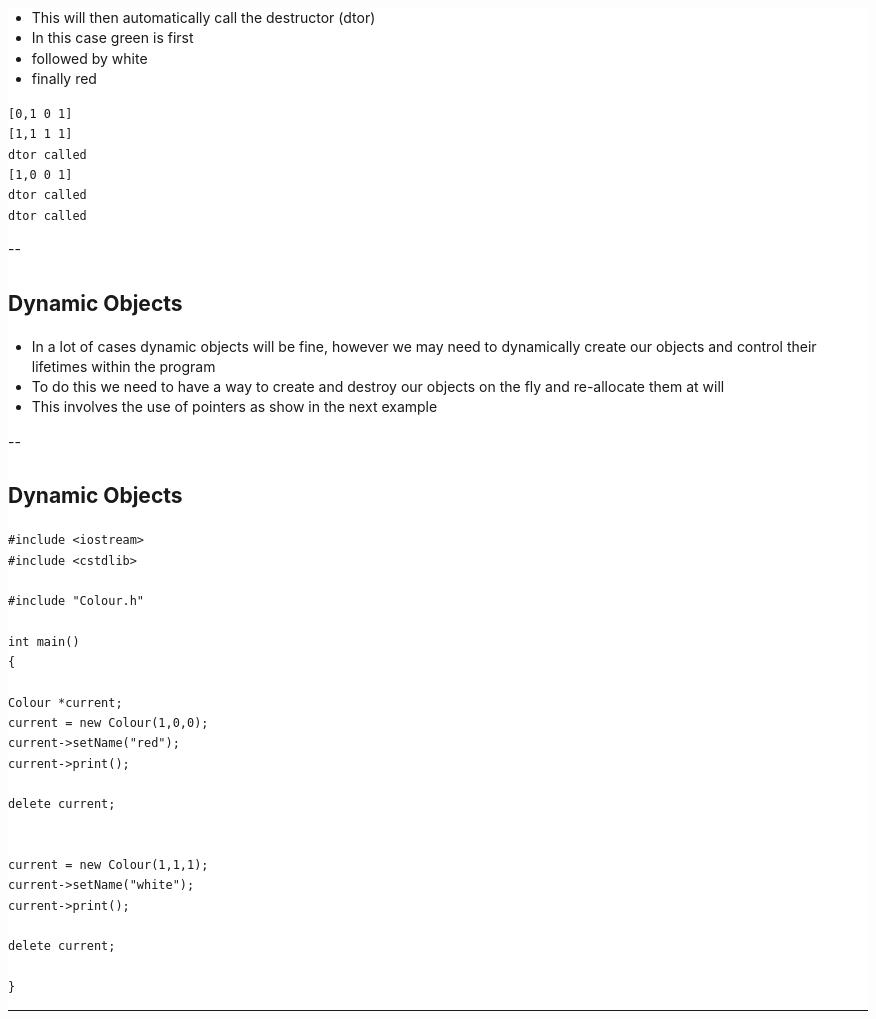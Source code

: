 - This will then automatically call the destructor (dtor)
 - In this case green is first  
 - followed by white
 - finally red
```
[0,1 0 1]
[1,1 1 1]
dtor called 
[1,0 0 1]
dtor called 
dtor called 
```

--

## Dynamic Objects
- In a lot of cases dynamic objects will be fine, however we may need to dynamically create our objects and control their lifetimes within the program
- To do this we need to have a way to create and destroy our objects on the fly and re-allocate them at will
- This involves the use of pointers as show in the next example

--

## Dynamic Objects

```
#include <iostream>
#include <cstdlib>

#include "Colour.h"

int main()
{

Colour *current;
current = new Colour(1,0,0);
current->setName("red");
current->print();

delete current;


current = new Colour(1,1,1);
current->setName("white");
current->print();

delete current;

}

```

---